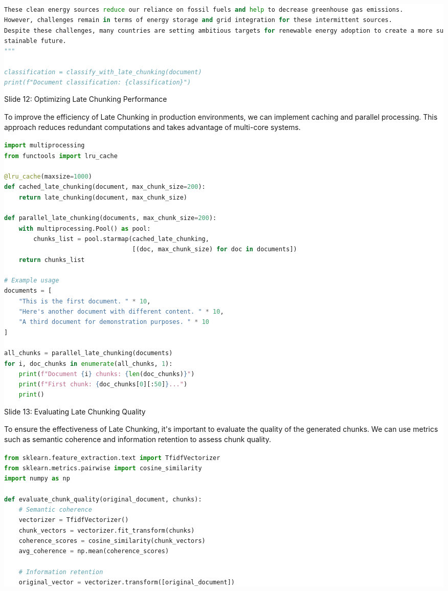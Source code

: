 ```python
These clean energy sources reduce our reliance on fossil fuels and help to decrease greenhouse gas emissions.
However, challenges remain in terms of energy storage and grid integration for these intermittent sources.
Despite these challenges, many countries are setting ambitious targets for renewable energy adoption to create a more sustainable future.
"""

classification = classify_with_late_chunking(document)
print(f"Document classification: {classification}")
```

Slide 12: Optimizing Late Chunking Performance

To improve the efficiency of Late Chunking in production environments, we can implement caching and parallel processing. This approach reduces redundant computations and takes advantage of multi-core systems.

```python
import multiprocessing
from functools import lru_cache

@lru_cache(maxsize=1000)
def cached_late_chunking(document, max_chunk_size=200):
    return late_chunking(document, max_chunk_size)

def parallel_late_chunking(documents, max_chunk_size=200):
    with multiprocessing.Pool() as pool:
        chunks_list = pool.starmap(cached_late_chunking, 
                                   [(doc, max_chunk_size) for doc in documents])
    return chunks_list

# Example usage
documents = [
    "This is the first document. " * 10,
    "Here's another document with different content. " * 10,
    "A third document for demonstration purposes. " * 10
]

all_chunks = parallel_late_chunking(documents)
for i, doc_chunks in enumerate(all_chunks, 1):
    print(f"Document {i} chunks: {len(doc_chunks)}")
    print(f"First chunk: {doc_chunks[0][:50]}...")
    print()
```

Slide 13: Evaluating Late Chunking Quality

To ensure the effectiveness of Late Chunking, it's important to evaluate the quality of the generated chunks. We can use metrics such as semantic coherence and information retention to assess chunk quality.

```python
from sklearn.feature_extraction.text import TfidfVectorizer
from sklearn.metrics.pairwise import cosine_similarity
import numpy as np

def evaluate_chunk_quality(original_document, chunks):
    # Semantic coherence
    vectorizer = TfidfVectorizer()
    chunk_vectors = vectorizer.fit_transform(chunks)
    coherence_scores = cosine_similarity(chunk_vectors)
    avg_coherence = np.mean(coherence_scores)
    
    # Information retention
    original_vector = vectorizer.transform([original_document])
```